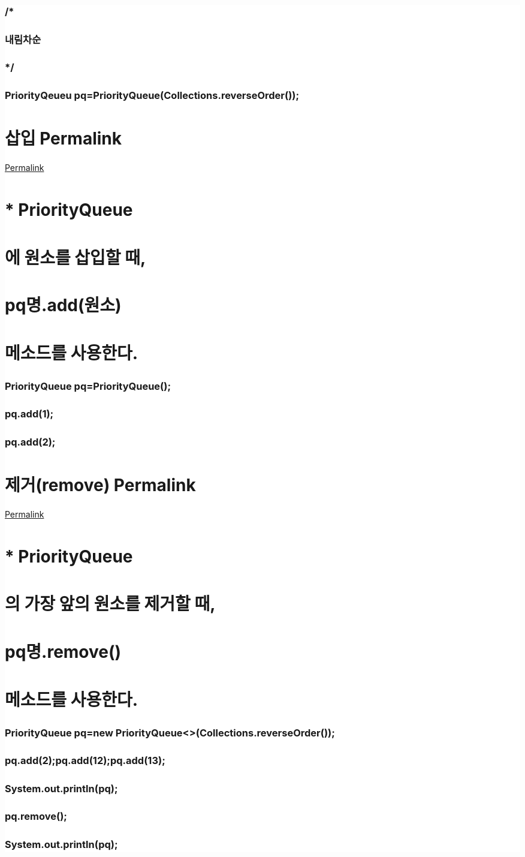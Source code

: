 ### /*  
### 	내림차순  
### */  
### PriorityQeueu<Integer> pq=PriorityQueue<Integer>(Collections.reverseOrder());  
# 삽입 Permalink  
  
[Permalink](https://gwang920.github.io/java/Java-condingGrammer/#%EC%82%BD%EC%9E%85)  
# * 	PriorityQueue  
# 에 원소를 삽입할 때,  
# pq명.add(원소)  
# 메소드를 사용한다.  
### PriorityQueue<Integer> pq=PriorityQueue<Integer>();  
### pq.add(1);   
### pq.add(2);  
# 제거(remove) Permalink  
  
[Permalink](https://gwang920.github.io/java/Java-condingGrammer/#%EC%A0%9C%EA%B1%B0remove)  
# * 	PriorityQueue  
# 의 가장 앞의 원소를 제거할 때,  
# pq명.remove()  
# 메소드를 사용한다.  
### PriorityQueue<Integer> pq=new PriorityQueue<>(Collections.reverseOrder());  
### pq.add(2);pq.add(12);pq.add(13);  
  
### System.out.println(pq);  
### pq.remove();  
### System.out.println(pq);  
  